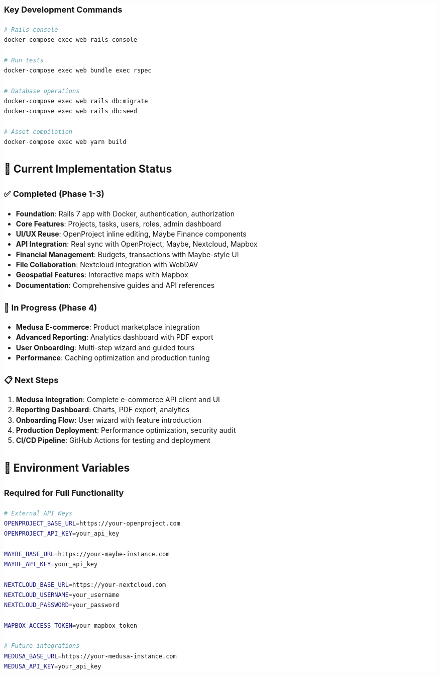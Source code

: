 ### Key Development Commands
```bash
# Rails console
docker-compose exec web rails console

# Run tests
docker-compose exec web bundle exec rspec

# Database operations
docker-compose exec web rails db:migrate
docker-compose exec web rails db:seed

# Asset compilation
docker-compose exec web yarn build
```

## 🎯 Current Implementation Status

### ✅ Completed (Phase 1-3)
- **Foundation**: Rails 7 app with Docker, authentication, authorization
- **Core Features**: Projects, tasks, users, roles, admin dashboard
- **UI/UX Reuse**: OpenProject inline editing, Maybe Finance components
- **API Integration**: Real sync with OpenProject, Maybe, Nextcloud, Mapbox
- **Financial Management**: Budgets, transactions with Maybe-style UI
- **File Collaboration**: Nextcloud integration with WebDAV
- **Geospatial Features**: Interactive maps with Mapbox
- **Documentation**: Comprehensive guides and API references

### 🔄 In Progress (Phase 4)
- **Medusa E-commerce**: Product marketplace integration
- **Advanced Reporting**: Analytics dashboard with PDF export
- **User Onboarding**: Multi-step wizard and guided tours
- **Performance**: Caching optimization and production tuning

### 📋 Next Steps
1. **Medusa Integration**: Complete e-commerce API client and UI
2. **Reporting Dashboard**: Charts, PDF export, analytics
3. **Onboarding Flow**: User wizard with feature introduction
4. **Production Deployment**: Performance optimization, security audit
5. **CI/CD Pipeline**: GitHub Actions for testing and deployment

## 🔧 Environment Variables

### Required for Full Functionality
```bash
# External API Keys
OPENPROJECT_BASE_URL=https://your-openproject.com
OPENPROJECT_API_KEY=your_api_key

MAYBE_BASE_URL=https://your-maybe-instance.com
MAYBE_API_KEY=your_api_key

NEXTCLOUD_BASE_URL=https://your-nextcloud.com
NEXTCLOUD_USERNAME=your_username
NEXTCLOUD_PASSWORD=your_password

MAPBOX_ACCESS_TOKEN=your_mapbox_token

# Future integrations
MEDUSA_BASE_URL=https://your-medusa-instance.com
MEDUSA_API_KEY=your_api_key
```